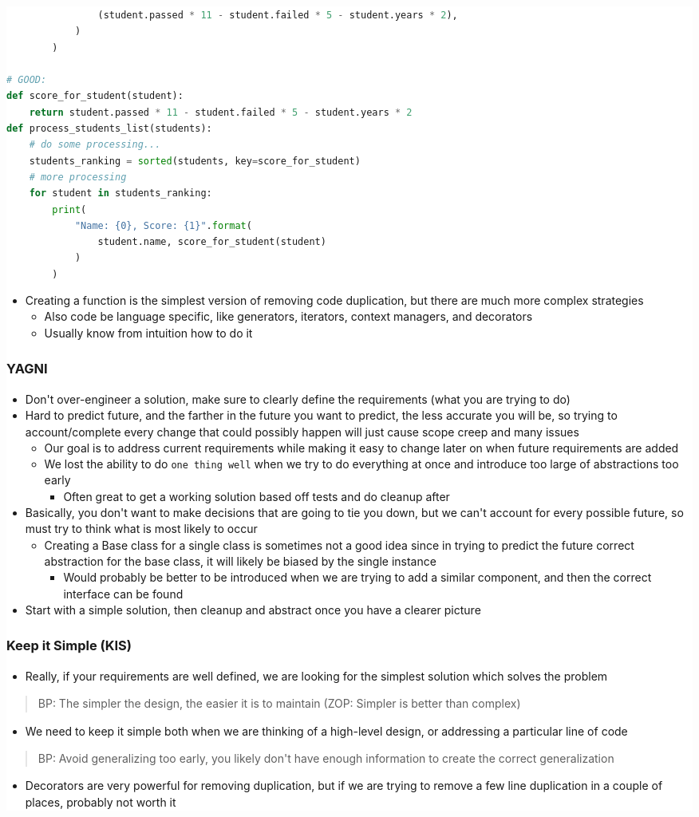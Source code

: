 ```python
                (student.passed * 11 - student.failed * 5 - student.years * 2),
            )
        )

# GOOD: 
def score_for_student(student):
    return student.passed * 11 - student.failed * 5 - student.years * 2
def process_students_list(students):
    # do some processing...
    students_ranking = sorted(students, key=score_for_student)
    # more processing
    for student in students_ranking:
        print(
            "Name: {0}, Score: {1}".format(
                student.name, score_for_student(student)
            )
        )
```
  * Creating a function is the simplest version of removing code duplication, but there are much more complex strategies
    * Also code be language specific, like generators, iterators, context managers, and decorators
    * Usually know from intuition how to do it 

### YAGNI
* Don't over-engineer a solution, make sure to clearly define the requirements (what you are trying to do)
* Hard to predict future, and the farther in the future you want to predict, the less accurate you will be, so trying to account/complete every change that could possibly happen will just cause scope creep and many issues
  * Our goal is to address current requirements while making it easy to change later on when future requirements are added
  * We lost the ability to do `one thing well` when we try to do everything at once and introduce too large of abstractions too early
    * Often great to get a working solution based off tests and do cleanup after
* Basically, you don't want to make decisions that are going to tie you down, but we can't account for every possible future, so must try to think what is most likely to occur
  * Creating a Base class for a single class is sometimes not a good idea since in trying to predict the future correct abstraction for the base class, it will likely be biased by the single instance
    * Would probably be better to be introduced when we are trying to add a similar component, and then the correct interface can be found
* Start with a simple solution, then cleanup and abstract once you have a clearer picture

### Keep it Simple (KIS)
* Really, if your requirements are well defined, we are looking for the simplest solution which solves the problem
> BP: The simpler the design, the easier it is to maintain (ZOP: Simpler is better than complex)
* We need to keep it simple both when we are thinking of a high-level design, or addressing a particular line of code
> BP: Avoid generalizing too early, you likely don't have enough information to create the correct generalization
* Decorators are very powerful for removing duplication, but if we are trying to remove a few line duplication in a couple of places, probably not worth it
